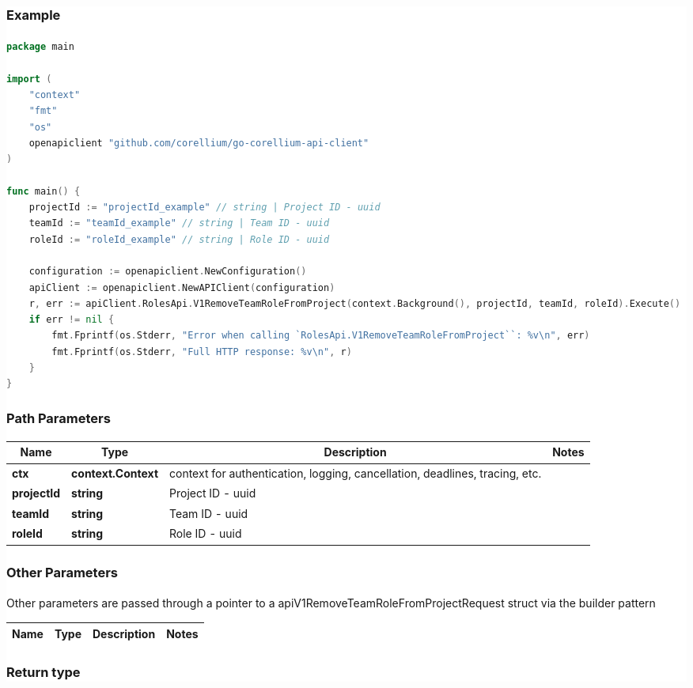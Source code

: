 

### Example

```go
package main

import (
    "context"
    "fmt"
    "os"
    openapiclient "github.com/corellium/go-corellium-api-client"
)

func main() {
    projectId := "projectId_example" // string | Project ID - uuid
    teamId := "teamId_example" // string | Team ID - uuid
    roleId := "roleId_example" // string | Role ID - uuid

    configuration := openapiclient.NewConfiguration()
    apiClient := openapiclient.NewAPIClient(configuration)
    r, err := apiClient.RolesApi.V1RemoveTeamRoleFromProject(context.Background(), projectId, teamId, roleId).Execute()
    if err != nil {
        fmt.Fprintf(os.Stderr, "Error when calling `RolesApi.V1RemoveTeamRoleFromProject``: %v\n", err)
        fmt.Fprintf(os.Stderr, "Full HTTP response: %v\n", r)
    }
}
```

### Path Parameters


Name | Type | Description  | Notes
------------- | ------------- | ------------- | -------------
**ctx** | **context.Context** | context for authentication, logging, cancellation, deadlines, tracing, etc.
**projectId** | **string** | Project ID - uuid | 
**teamId** | **string** | Team ID - uuid | 
**roleId** | **string** | Role ID - uuid | 

### Other Parameters

Other parameters are passed through a pointer to a apiV1RemoveTeamRoleFromProjectRequest struct via the builder pattern


Name | Type | Description  | Notes
------------- | ------------- | ------------- | -------------




### Return type
